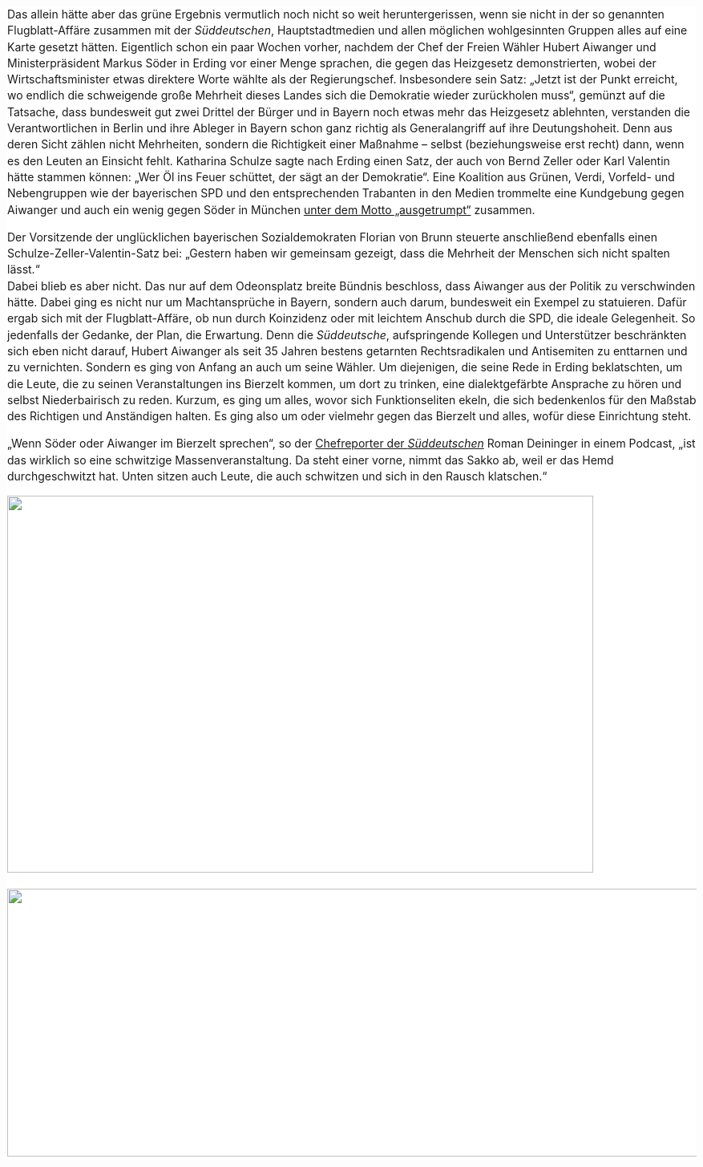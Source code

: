 Das allein hätte aber das grüne Ergebnis vermutlich noch nicht so weit heruntergerissen, wenn sie nicht in der so genannten Flugblatt-Affäre zusammen mit der _Süddeutschen_, Hauptstadtmedien und allen möglichen wohlgesinnten Gruppen alles auf eine Karte gesetzt hätten. Eigentlich schon ein paar Wochen vorher, nachdem der Chef der Freien Wähler Hubert Aiwanger und Ministerpräsident Markus Söder in Erding vor einer Menge sprachen, die gegen das Heizgesetz demonstrierten, wobei der Wirtschaftsminister etwas direktere Worte wählte als der Regierungschef. Insbesondere sein Satz: „Jetzt ist der Punkt erreicht, wo endlich die schweigende große Mehrheit dieses Landes sich die Demokratie wieder zurückholen muss“, gemünzt auf die Tatsache, dass bundesweit gut zwei Drittel der Bürger und in Bayern noch etwas mehr das Heizgesetz ablehnten, verstanden die Verantwortlichen in Berlin und ihre Ableger in Bayern schon ganz richtig als Generalangriff auf ihre Deutungshoheit. Denn aus deren Sicht zählen nicht Mehrheiten, sondern die Richtigkeit einer Maßnahme – selbst (beziehungsweise erst recht) dann, wenn es den Leuten an Einsicht fehlt. Katharina Schulze sagte nach Erding einen Satz, der auch von Bernd Zeller oder Karl Valentin hätte stammen können: „Wer Öl ins Feuer schüttet, der sägt an der Demokratie“. Eine Koalition aus Grünen, Verdi, Vorfeld- und Nebengruppen wie der bayerischen SPD und den entsprechenden Trabanten in den Medien trommelte eine Kundgebung gegen Aiwanger und auch ein wenig gegen Söder in München <a href="https://bayernspd.de/news/ausgetrumpt-demo-von-bayernspd-und-buendnispartnern-voller-erfolg-tausende-menschen-setzen-zeichen-gegen-rueckschritt-und-rechtsruck/">unter dem Motto „ausgetrumpt“</a> zusammen.

Der Vorsitzende der unglücklichen bayerischen Sozialdemokraten Florian von Brunn steuerte anschließend ebenfalls einen Schulze-Zeller-Valentin-Satz bei: „Gestern haben wir gemeinsam gezeigt, dass die Mehrheit der Menschen sich nicht spalten lässt.“<br>
Dabei blieb es aber nicht. Das nur auf dem Odeonsplatz breite Bündnis beschloss, dass Aiwanger aus der Politik zu verschwinden hätte. Dabei ging es nicht nur um Machtansprüche in Bayern, sondern auch darum, bundesweit ein Exempel zu statuieren. Dafür ergab sich mit der Flugblatt-Affäre, ob nun durch Koinzidenz oder mit leichtem Anschub durch die SPD, die ideale Gelegenheit. So jedenfalls der Gedanke, der Plan, die Erwartung. Denn die _Süddeutsche_, aufspringende Kollegen und Unterstützer beschränkten sich eben nicht darauf, Hubert Aiwanger als seit 35 Jahren bestens getarnten Rechtsradikalen und Antisemiten zu enttarnen und zu vernichten. Sondern es ging von Anfang an auch um seine Wähler. Um diejenigen, die seine Rede in Erding beklatschten, um die Leute, die zu seinen Veranstaltungen ins Bierzelt kommen, um dort zu trinken, eine dialektgefärbte Ansprache zu hören und selbst Niederbairisch zu reden. Kurzum, es ging um alles, wovor sich Funktionseliten ekeln, die sich bedenkenlos für den Maßstab des Richtigen und Anständigen halten. Es ging also um oder vielmehr gegen das Bierzelt und alles, wofür diese Einrichtung steht.

„Wenn Söder oder Aiwanger im Bierzelt sprechen“, so der <a href="https://www1.wdr.de/radio/wdr5/podcast/podcastpicker/nah-dran-podcast-bayern-landtagswahl100.html">Chefreporter der _Süddeutschen_</a> Roman Deininger in einem Podcast, „ist das wirklich so eine schwitzige Massenveranstaltung. Da steht einer vorne, nimmt das Sakko ab, weil er das Hemd durchgeschwitzt hat. Unten sitzen auch Leute, die auch schwitzen und sich in den Rausch klatschen.“

<a href="https://www1.wdr.de/radio/wdr5/podcast/podcastpicker/nah-dran-podcast-bayern-landtagswahl100.html" target="_blank" rel="https://www1.wdr.de/radio/wdr5/podcast/podcastpicker/nah-dran-podcast-bayern-landtagswahl100.html noopener"><img loading="lazy" decoding="async" class="aligncenter wp-image-17864" src="https://www.publicomag.com/wp-content/uploads/2023/10/sueddeutsche-300x193.png" alt width="731" height="470" srcset="https://www.publicomag.com/wp-content/uploads/2023/10/sueddeutsche-300x193.png 300w, https://www.publicomag.com/wp-content/uploads/2023/10/sueddeutsche-1024x660.png 1024w, https://www.publicomag.com/wp-content/uploads/2023/10/sueddeutsche-768x495.png 768w, https://www.publicomag.com/wp-content/uploads/2023/10/sueddeutsche-1080x696.png 1080w, https://www.publicomag.com/wp-content/uploads/2023/10/sueddeutsche-483x311.png 483w, https://www.publicomag.com/wp-content/uploads/2023/10/sueddeutsche-360x232.png 360w, https://www.publicomag.com/wp-content/uploads/2023/10/sueddeutsche-600x387.png 600w, https://www.publicomag.com/wp-content/uploads/2023/10/sueddeutsche-263x170.png 263w, https://www.publicomag.com/wp-content/uploads/2023/10/sueddeutsche.png 1126w" sizes="(max-width: 731px) 100vw, 731px" /></a>

<a href="https://www1.wdr.de/radio/wdr5/podcast/podcastpicker/nah-dran-podcast-bayern-landtagswahl100.html" target="_blank" rel="https://www1.wdr.de/radio/wdr5/podcast/podcastpicker/nah-dran-podcast-bayern-landtagswahl100.html noopener"><img loading="lazy" decoding="async" class="aligncenter wp-image-17865" src="https://www.publicomag.com/wp-content/uploads/2023/10/Deininger2-300x109.png" alt width="919" height="334" srcset="https://www.publicomag.com/wp-content/uploads/2023/10/Deininger2-300x109.png 300w, https://www.publicomag.com/wp-content/uploads/2023/10/Deininger2-768x278.png 768w, https://www.publicomag.com/wp-content/uploads/2023/10/Deininger2-1080x391.png 1080w, https://www.publicomag.com/wp-content/uploads/2023/10/Deininger2-483x175.png 483w, https://www.publicomag.com/wp-content/uploads/2023/10/Deininger2-360x130.png 360w, https://www.publicomag.com/wp-content/uploads/2023/10/Deininger2-600x217.png 600w, https://www.publicomag.com/wp-content/uploads/2023/10/Deininger2-263x95.png 263w" sizes="(max-width: 919px) 100vw, 919px" /></a>

